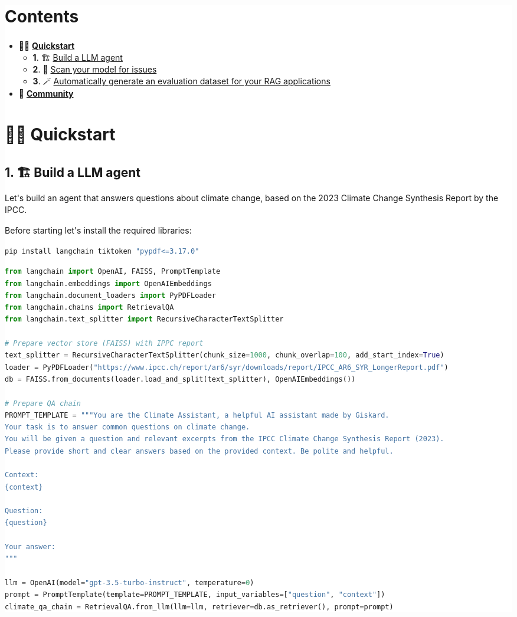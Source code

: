 # Contents

- 🤸‍♀️ **[Quickstart](#quickstart)**
    - **1**. 🏗️ [Build a LLM agent](#build-a-llm-agent)
    - **2**. 🔎 [Scan your model for issues](#scan-your-model-for-issues)
    - **3**. 🪄 [Automatically generate an evaluation dataset for your RAG applications](#automatically-generate-an-evaluation-dataset-for-your-rag-applications)
- 👋 **[Community](#community)**

<h1 id="quickstart">🤸‍♀️ Quickstart</h1>

<h2 id="build-a-llm-agent">1. 🏗️ Build a LLM agent</h2>

Let's build an agent that answers questions about climate change, based on the 2023 Climate Change Synthesis Report by the IPCC.

Before starting let's install the required libraries:
```sh
pip install langchain tiktoken "pypdf<=3.17.0"
```


```python
from langchain import OpenAI, FAISS, PromptTemplate
from langchain.embeddings import OpenAIEmbeddings
from langchain.document_loaders import PyPDFLoader
from langchain.chains import RetrievalQA
from langchain.text_splitter import RecursiveCharacterTextSplitter

# Prepare vector store (FAISS) with IPPC report
text_splitter = RecursiveCharacterTextSplitter(chunk_size=1000, chunk_overlap=100, add_start_index=True)
loader = PyPDFLoader("https://www.ipcc.ch/report/ar6/syr/downloads/report/IPCC_AR6_SYR_LongerReport.pdf")
db = FAISS.from_documents(loader.load_and_split(text_splitter), OpenAIEmbeddings())

# Prepare QA chain
PROMPT_TEMPLATE = """You are the Climate Assistant, a helpful AI assistant made by Giskard.
Your task is to answer common questions on climate change.
You will be given a question and relevant excerpts from the IPCC Climate Change Synthesis Report (2023).
Please provide short and clear answers based on the provided context. Be polite and helpful.

Context:
{context}

Question:
{question}

Your answer:
"""

llm = OpenAI(model="gpt-3.5-turbo-instruct", temperature=0)
prompt = PromptTemplate(template=PROMPT_TEMPLATE, input_variables=["question", "context"])
climate_qa_chain = RetrievalQA.from_llm(llm=llm, retriever=db.as_retriever(), prompt=prompt)
```

